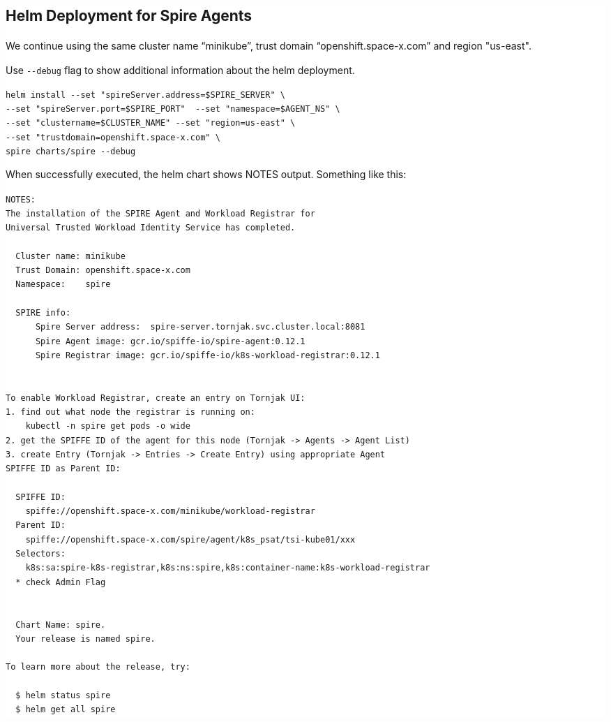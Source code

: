 ## Helm Deployment for Spire Agents
We continue using the same cluster name “minikube”,
trust domain “openshift.space-x.com”
and region "us-east".

Use `--debug` flag to show additional information about the helm deployment.

```console
helm install --set "spireServer.address=$SPIRE_SERVER" \
--set "spireServer.port=$SPIRE_PORT"  --set "namespace=$AGENT_NS" \
--set "clustername=$CLUSTER_NAME" --set "region=us-east" \
--set "trustdomain=openshift.space-x.com" \
spire charts/spire --debug
```

When successfully executed, the helm chart shows NOTES output.  Something like this:

```
NOTES:
The installation of the SPIRE Agent and Workload Registrar for
Universal Trusted Workload Identity Service has completed.

  Cluster name: minikube
  Trust Domain: openshift.space-x.com
  Namespace:    spire

  SPIRE info:
      Spire Server address:  spire-server.tornjak.svc.cluster.local:8081
      Spire Agent image: gcr.io/spiffe-io/spire-agent:0.12.1
      Spire Registrar image: gcr.io/spiffe-io/k8s-workload-registrar:0.12.1


To enable Workload Registrar, create an entry on Tornjak UI:
1. find out what node the registrar is running on:
    kubectl -n spire get pods -o wide
2. get the SPIFFE ID of the agent for this node (Tornjak -> Agents -> Agent List)
3. create Entry (Tornjak -> Entries -> Create Entry) using appropriate Agent
SPIFFE ID as Parent ID:

  SPIFFE ID:
    spiffe://openshift.space-x.com/minikube/workload-registrar
  Parent ID:
    spiffe://openshift.space-x.com/spire/agent/k8s_psat/tsi-kube01/xxx
  Selectors:
    k8s:sa:spire-k8s-registrar,k8s:ns:spire,k8s:container-name:k8s-workload-registrar
  * check Admin Flag


  Chart Name: spire.
  Your release is named spire.

To learn more about the release, try:

  $ helm status spire
  $ helm get all spire
```
